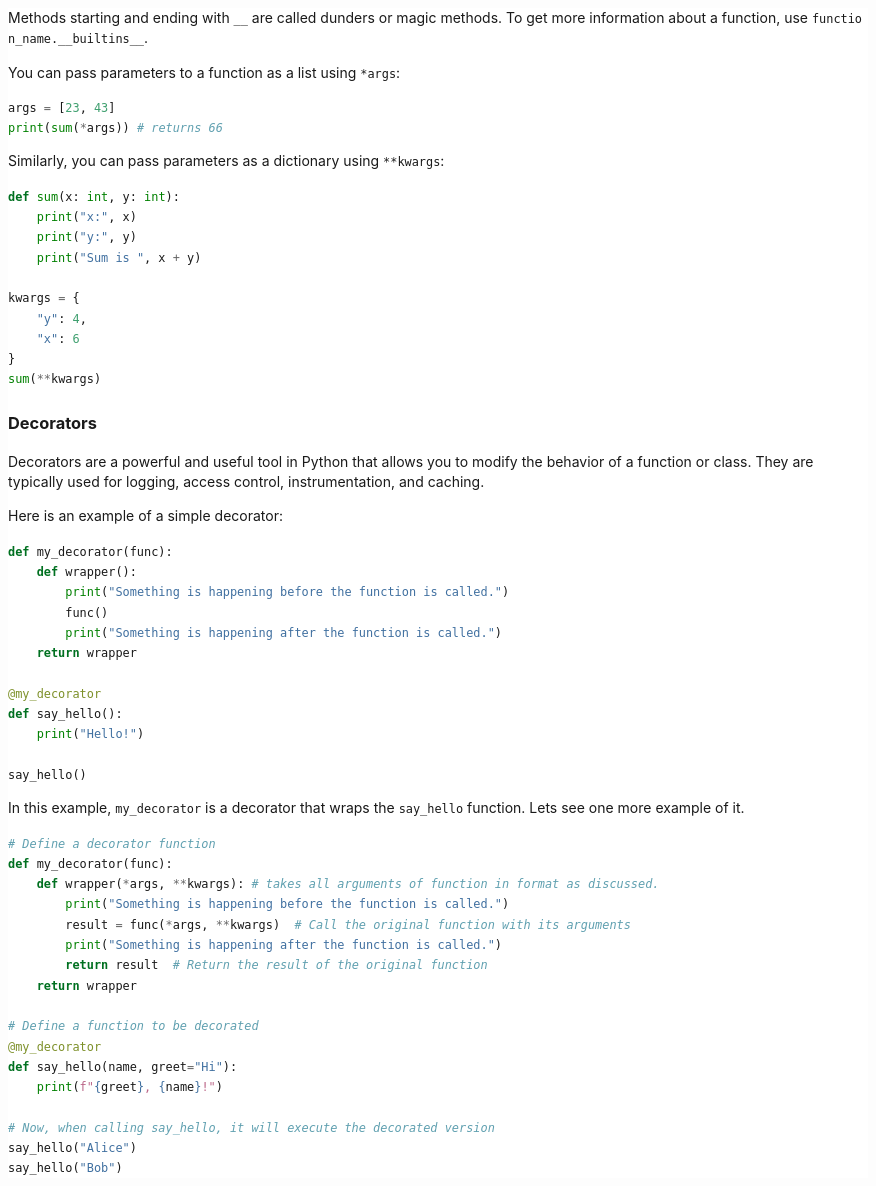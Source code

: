 Methods starting and ending with `__` are called dunders or magic methods. To get more information about a function, use `function_name.__builtins__`.

You can pass parameters to a function as a list using `*args`:

```py
args = [23, 43]
print(sum(*args)) # returns 66
```

Similarly, you can pass parameters as a dictionary using `**kwargs`:

```py
def sum(x: int, y: int):
    print("x:", x)
    print("y:", y)
    print("Sum is ", x + y)

kwargs = {
    "y": 4,
    "x": 6
}
sum(**kwargs)
```

### Decorators
Decorators are a powerful and useful tool in Python that allows you to modify the behavior of a function or class. They are typically used for logging, access control, instrumentation, and caching.

Here is an example of a simple decorator:

```py
def my_decorator(func):
    def wrapper():
        print("Something is happening before the function is called.")
        func()
        print("Something is happening after the function is called.")
    return wrapper

@my_decorator
def say_hello():
    print("Hello!")

say_hello()
```

In this example, `my_decorator` is a decorator that wraps the `say_hello` function. Lets see one more example of it.
```py
# Define a decorator function
def my_decorator(func):
    def wrapper(*args, **kwargs): # takes all arguments of function in format as discussed.
        print("Something is happening before the function is called.")
        result = func(*args, **kwargs)  # Call the original function with its arguments
        print("Something is happening after the function is called.")
        return result  # Return the result of the original function
    return wrapper

# Define a function to be decorated
@my_decorator
def say_hello(name, greet="Hi"):
    print(f"{greet}, {name}!")

# Now, when calling say_hello, it will execute the decorated version
say_hello("Alice")
say_hello("Bob")
```
